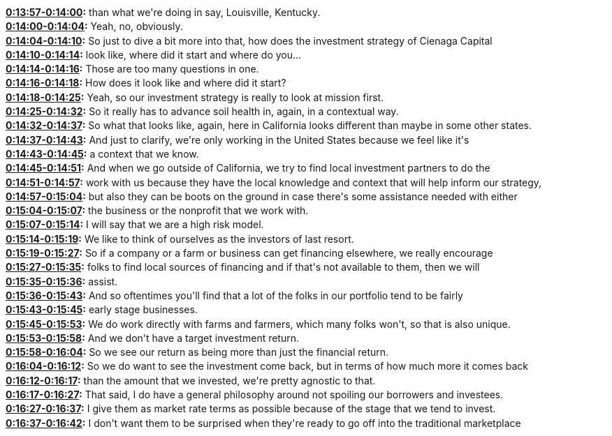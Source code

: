 **[0:13:57-0:14:00](https://investinginregenerativeagriculture.com/2018/05/21/esther-park/#t=0:13:57):**  than what we're doing in say, Louisville, Kentucky.  
**[0:14:00-0:14:04](https://investinginregenerativeagriculture.com/2018/05/21/esther-park/#t=0:14:00):**  Yeah, no, obviously.  
**[0:14:04-0:14:10](https://investinginregenerativeagriculture.com/2018/05/21/esther-park/#t=0:14:04):**  So just to dive a bit more into that, how does the investment strategy of Cienaga Capital  
**[0:14:10-0:14:14](https://investinginregenerativeagriculture.com/2018/05/21/esther-park/#t=0:14:10):**  look like, where did it start and where do you...  
**[0:14:14-0:14:16](https://investinginregenerativeagriculture.com/2018/05/21/esther-park/#t=0:14:14):**  Those are too many questions in one.  
**[0:14:16-0:14:18](https://investinginregenerativeagriculture.com/2018/05/21/esther-park/#t=0:14:16):**  How does it look like and where did it start?  
**[0:14:18-0:14:25](https://investinginregenerativeagriculture.com/2018/05/21/esther-park/#t=0:14:18):**  Yeah, so our investment strategy is really to look at mission first.  
**[0:14:25-0:14:32](https://investinginregenerativeagriculture.com/2018/05/21/esther-park/#t=0:14:25):**  So it really has to advance soil health in, again, in a contextual way.  
**[0:14:32-0:14:37](https://investinginregenerativeagriculture.com/2018/05/21/esther-park/#t=0:14:32):**  So what that looks like, again, here in California looks different than maybe in some other states.  
**[0:14:37-0:14:43](https://investinginregenerativeagriculture.com/2018/05/21/esther-park/#t=0:14:37):**  And just to clarify, we're only working in the United States because we feel like it's  
**[0:14:43-0:14:45](https://investinginregenerativeagriculture.com/2018/05/21/esther-park/#t=0:14:43):**  a context that we know.  
**[0:14:45-0:14:51](https://investinginregenerativeagriculture.com/2018/05/21/esther-park/#t=0:14:45):**  And when we go outside of California, we try to find local investment partners to do the  
**[0:14:51-0:14:57](https://investinginregenerativeagriculture.com/2018/05/21/esther-park/#t=0:14:51):**  work with us because they have the local knowledge and context that will help inform our strategy,  
**[0:14:57-0:15:04](https://investinginregenerativeagriculture.com/2018/05/21/esther-park/#t=0:14:57):**  but also they can be boots on the ground in case there's some assistance needed with either  
**[0:15:04-0:15:07](https://investinginregenerativeagriculture.com/2018/05/21/esther-park/#t=0:15:04):**  the business or the nonprofit that we work with.  
**[0:15:07-0:15:14](https://investinginregenerativeagriculture.com/2018/05/21/esther-park/#t=0:15:07):**  I will say that we are a high risk model.  
**[0:15:14-0:15:19](https://investinginregenerativeagriculture.com/2018/05/21/esther-park/#t=0:15:14):**  We like to think of ourselves as the investors of last resort.  
**[0:15:19-0:15:27](https://investinginregenerativeagriculture.com/2018/05/21/esther-park/#t=0:15:19):**  So if a company or a farm or business can get financing elsewhere, we really encourage  
**[0:15:27-0:15:35](https://investinginregenerativeagriculture.com/2018/05/21/esther-park/#t=0:15:27):**  folks to find local sources of financing and if that's not available to them, then we will  
**[0:15:35-0:15:36](https://investinginregenerativeagriculture.com/2018/05/21/esther-park/#t=0:15:35):**  assist.  
**[0:15:36-0:15:43](https://investinginregenerativeagriculture.com/2018/05/21/esther-park/#t=0:15:36):**  And so oftentimes you'll find that a lot of the folks in our portfolio tend to be fairly  
**[0:15:43-0:15:45](https://investinginregenerativeagriculture.com/2018/05/21/esther-park/#t=0:15:43):**  early stage businesses.  
**[0:15:45-0:15:53](https://investinginregenerativeagriculture.com/2018/05/21/esther-park/#t=0:15:45):**  We do work directly with farms and farmers, which many folks won't, so that is also unique.  
**[0:15:53-0:15:58](https://investinginregenerativeagriculture.com/2018/05/21/esther-park/#t=0:15:53):**  And we don't have a target investment return.  
**[0:15:58-0:16:04](https://investinginregenerativeagriculture.com/2018/05/21/esther-park/#t=0:15:58):**  So we see our return as being more than just the financial return.  
**[0:16:04-0:16:12](https://investinginregenerativeagriculture.com/2018/05/21/esther-park/#t=0:16:04):**  So we do want to see the investment come back, but in terms of how much more it comes back  
**[0:16:12-0:16:17](https://investinginregenerativeagriculture.com/2018/05/21/esther-park/#t=0:16:12):**  than the amount that we invested, we're pretty agnostic to that.  
**[0:16:17-0:16:27](https://investinginregenerativeagriculture.com/2018/05/21/esther-park/#t=0:16:17):**  That said, I do have a general philosophy around not spoiling our borrowers and investees.  
**[0:16:27-0:16:37](https://investinginregenerativeagriculture.com/2018/05/21/esther-park/#t=0:16:27):**  I give them as market rate terms as possible because of the stage that we tend to invest.  
**[0:16:37-0:16:42](https://investinginregenerativeagriculture.com/2018/05/21/esther-park/#t=0:16:37):**  I don't want them to be surprised when they're ready to go off into the traditional marketplace  